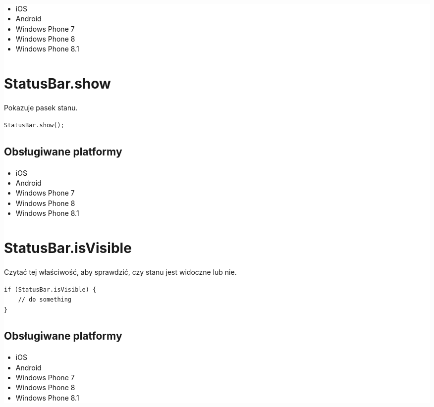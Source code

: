 *   iOS
*   Android
*   Windows Phone 7
*   Windows Phone 8
*   Windows Phone 8.1

# StatusBar.show

Pokazuje pasek stanu.

    StatusBar.show();


## Obsługiwane platformy

*   iOS
*   Android
*   Windows Phone 7
*   Windows Phone 8
*   Windows Phone 8.1

# StatusBar.isVisible

Czytać tej właściwość, aby sprawdzić, czy stanu jest widoczne lub nie.

    if (StatusBar.isVisible) {
        // do something
    }


## Obsługiwane platformy

*   iOS
*   Android
*   Windows Phone 7
*   Windows Phone 8
*   Windows Phone 8.1
